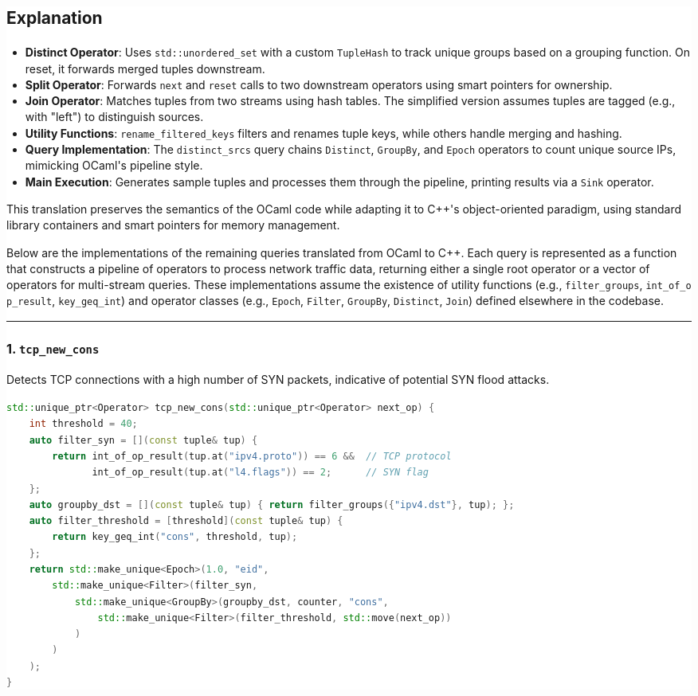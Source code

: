 
## Explanation

- **Distinct Operator**: Uses `std::unordered_set` with a custom `TupleHash` to track unique groups based on a grouping function. On reset, it forwards merged tuples downstream.
- **Split Operator**: Forwards `next` and `reset` calls to two downstream operators using smart pointers for ownership.
- **Join Operator**: Matches tuples from two streams using hash tables. The simplified version assumes tuples are tagged (e.g., with "left") to distinguish sources.
- **Utility Functions**: `rename_filtered_keys` filters and renames tuple keys, while others handle merging and hashing.
- **Query Implementation**: The `distinct_srcs` query chains `Distinct`, `GroupBy`, and `Epoch` operators to count unique source IPs, mimicking OCaml's pipeline style.
- **Main Execution**: Generates sample tuples and processes them through the pipeline, printing results via a `Sink` operator.

This translation preserves the semantics of the OCaml code while adapting it to C++'s object-oriented paradigm, using standard library containers and smart pointers for memory management.

Below are the implementations of the remaining queries translated from OCaml to C++. Each query is represented as a function that constructs a pipeline of operators to process network traffic data, returning either a single root operator or a vector of operators for multi-stream queries. These implementations assume the existence of utility functions (e.g., `filter_groups`, `int_of_op_result`, `key_geq_int`) and operator classes (e.g., `Epoch`, `Filter`, `GroupBy`, `Distinct`, `Join`) defined elsewhere in the codebase.

---

### 1. `tcp_new_cons`
Detects TCP connections with a high number of SYN packets, indicative of potential SYN flood attacks.

```cpp
std::unique_ptr<Operator> tcp_new_cons(std::unique_ptr<Operator> next_op) {
    int threshold = 40;
    auto filter_syn = [](const tuple& tup) {
        return int_of_op_result(tup.at("ipv4.proto")) == 6 &&  // TCP protocol
               int_of_op_result(tup.at("l4.flags")) == 2;      // SYN flag
    };
    auto groupby_dst = [](const tuple& tup) { return filter_groups({"ipv4.dst"}, tup); };
    auto filter_threshold = [threshold](const tuple& tup) {
        return key_geq_int("cons", threshold, tup);
    };
    return std::make_unique<Epoch>(1.0, "eid",
        std::make_unique<Filter>(filter_syn,
            std::make_unique<GroupBy>(groupby_dst, counter, "cons",
                std::make_unique<Filter>(filter_threshold, std::move(next_op))
            )
        )
    );
}
```
